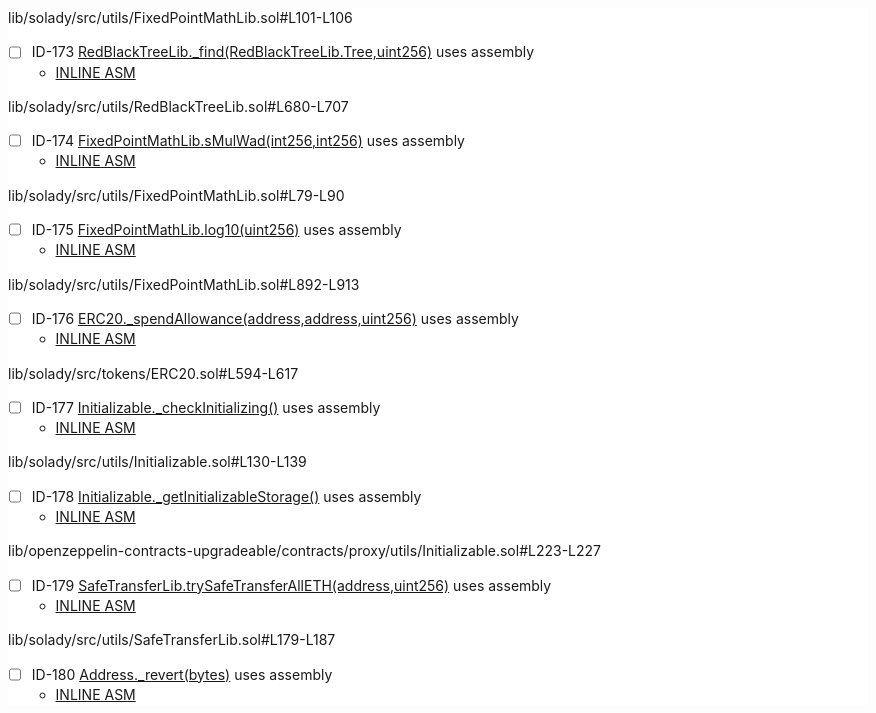 lib/solady/src/utils/FixedPointMathLib.sol#L101-L106


 - [ ] ID-173
[RedBlackTreeLib._find(RedBlackTreeLib.Tree,uint256)](lib/solady/src/utils/RedBlackTreeLib.sol#L680-L707) uses assembly
	- [INLINE ASM](lib/solady/src/utils/RedBlackTreeLib.sol#L687-L706)

lib/solady/src/utils/RedBlackTreeLib.sol#L680-L707


 - [ ] ID-174
[FixedPointMathLib.sMulWad(int256,int256)](lib/solady/src/utils/FixedPointMathLib.sol#L79-L90) uses assembly
	- [INLINE ASM](lib/solady/src/utils/FixedPointMathLib.sol#L81-L89)

lib/solady/src/utils/FixedPointMathLib.sol#L79-L90


 - [ ] ID-175
[FixedPointMathLib.log10(uint256)](lib/solady/src/utils/FixedPointMathLib.sol#L892-L913) uses assembly
	- [INLINE ASM](lib/solady/src/utils/FixedPointMathLib.sol#L894-L912)

lib/solady/src/utils/FixedPointMathLib.sol#L892-L913


 - [ ] ID-176
[ERC20._spendAllowance(address,address,uint256)](lib/solady/src/tokens/ERC20.sol#L594-L617) uses assembly
	- [INLINE ASM](lib/solady/src/tokens/ERC20.sol#L599-L616)

lib/solady/src/tokens/ERC20.sol#L594-L617


 - [ ] ID-177
[Initializable._checkInitializing()](lib/solady/src/utils/Initializable.sol#L130-L139) uses assembly
	- [INLINE ASM](lib/solady/src/utils/Initializable.sol#L133-L138)

lib/solady/src/utils/Initializable.sol#L130-L139


 - [ ] ID-178
[Initializable._getInitializableStorage()](lib/openzeppelin-contracts-upgradeable/contracts/proxy/utils/Initializable.sol#L223-L227) uses assembly
	- [INLINE ASM](lib/openzeppelin-contracts-upgradeable/contracts/proxy/utils/Initializable.sol#L224-L226)

lib/openzeppelin-contracts-upgradeable/contracts/proxy/utils/Initializable.sol#L223-L227


 - [ ] ID-179
[SafeTransferLib.trySafeTransferAllETH(address,uint256)](lib/solady/src/utils/SafeTransferLib.sol#L179-L187) uses assembly
	- [INLINE ASM](lib/solady/src/utils/SafeTransferLib.sol#L184-L186)

lib/solady/src/utils/SafeTransferLib.sol#L179-L187


 - [ ] ID-180
[Address._revert(bytes)](lib/openzeppelin-contracts/contracts/utils/Address.sol#L138-L149) uses assembly
	- [INLINE ASM](lib/openzeppelin-contracts/contracts/utils/Address.sol#L142-L145)
